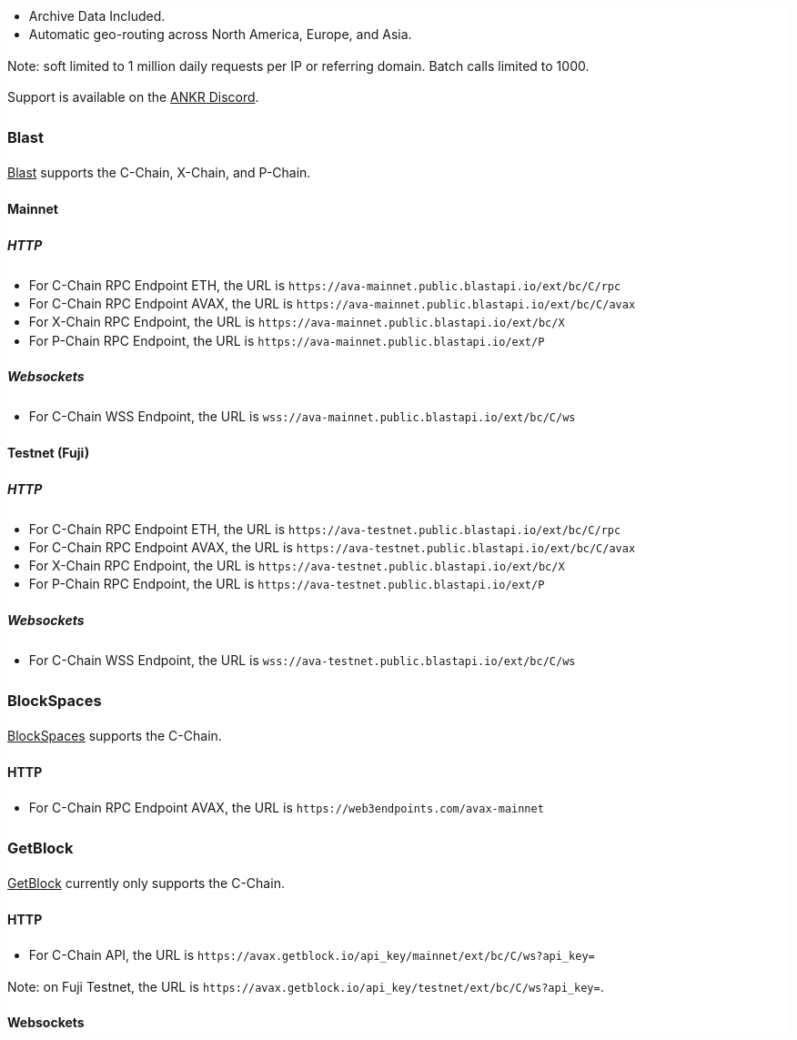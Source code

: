 - Archive Data Included.
- Automatic geo-routing across North America, Europe, and Asia.

Note: soft limited to 1 million daily requests per IP or referring domain. Batch calls limited to 1000.

Support is available on the [ANKR Discord](https://discord.gg/9yVU8YvayA).

### Blast

[Blast](https://blastapi.io/public-api/avalanche) supports the C-Chain, X-Chain, and P-Chain.

#### Mainnet

##### HTTP

- For C-Chain RPC Endpoint ETH, the URL is `https://ava-mainnet.public.blastapi.io/ext/bc/C/rpc`
- For C-Chain RPC Endpoint AVAX, the URL is `https://ava-mainnet.public.blastapi.io/ext/bc/C/avax`
- For X-Chain RPC Endpoint, the URL is `https://ava-mainnet.public.blastapi.io/ext/bc/X`
- For P-Chain RPC Endpoint, the URL is `https://ava-mainnet.public.blastapi.io/ext/P`

##### Websockets

- For C-Chain WSS Endpoint, the URL is `wss://ava-mainnet.public.blastapi.io/ext/bc/C/ws`

#### Testnet (Fuji)

##### HTTP

- For C-Chain RPC Endpoint ETH, the URL is `https://ava-testnet.public.blastapi.io/ext/bc/C/rpc`
- For C-Chain RPC Endpoint AVAX, the URL is `https://ava-testnet.public.blastapi.io/ext/bc/C/avax`
- For X-Chain RPC Endpoint, the URL is `https://ava-testnet.public.blastapi.io/ext/bc/X`
- For P-Chain RPC Endpoint, the URL is `https://ava-testnet.public.blastapi.io/ext/P`

##### Websockets

- For C-Chain WSS Endpoint, the URL is `wss://ava-testnet.public.blastapi.io/ext/bc/C/ws`

### BlockSpaces

[BlockSpaces](https://www.blockspaces.com/web3-infrastructure) supports the C-Chain.

#### HTTP

- For C-Chain RPC Endpoint AVAX, the URL is `https://web3endpoints.com/avax-mainnet`

### GetBlock 

[GetBlock](https://getblock.io/nodes/avax) currently only supports the C-Chain.

#### HTTP

- For C-Chain API, the URL is  `https://avax.getblock.io/api_key/mainnet/ext/bc/C/ws?api_key=`

Note: on Fuji Testnet, the URL is `https://avax.getblock.io/api_key/testnet/ext/bc/C/ws?api_key=`.

#### Websockets
